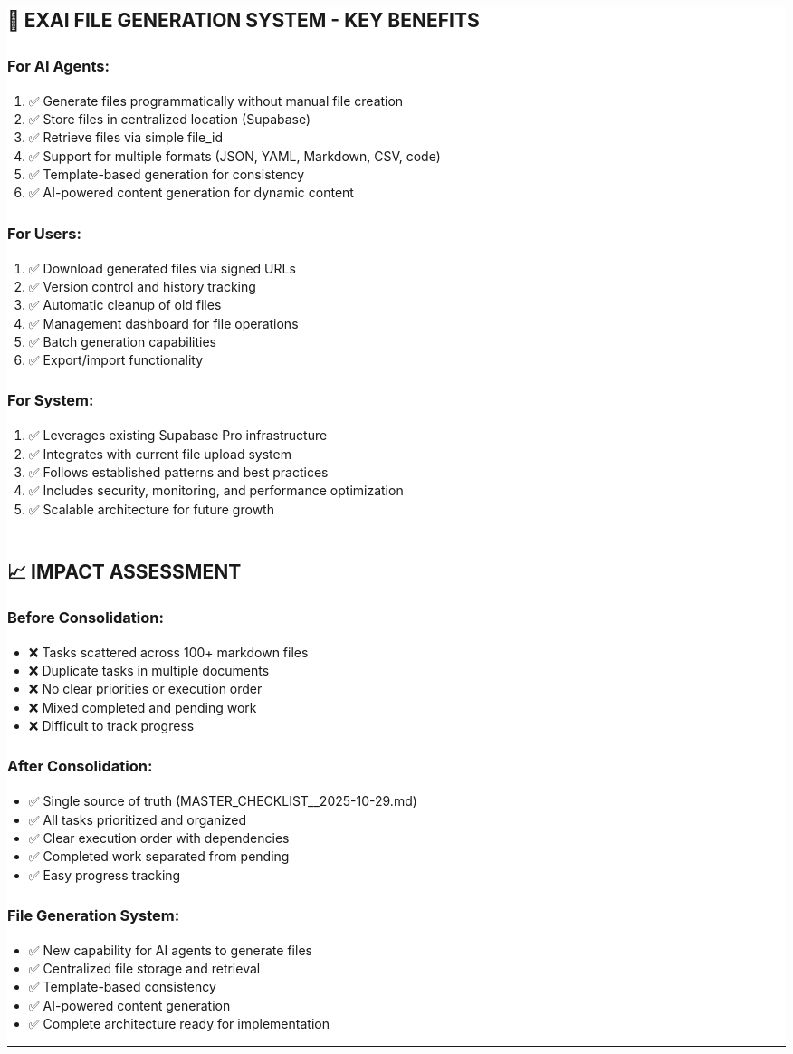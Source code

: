 
## 🔄 **EXAI FILE GENERATION SYSTEM - KEY BENEFITS**

### **For AI Agents:**
1. ✅ Generate files programmatically without manual file creation
2. ✅ Store files in centralized location (Supabase)
3. ✅ Retrieve files via simple file_id
4. ✅ Support for multiple formats (JSON, YAML, Markdown, CSV, code)
5. ✅ Template-based generation for consistency
6. ✅ AI-powered content generation for dynamic content

### **For Users:**
1. ✅ Download generated files via signed URLs
2. ✅ Version control and history tracking
3. ✅ Automatic cleanup of old files
4. ✅ Management dashboard for file operations
5. ✅ Batch generation capabilities
6. ✅ Export/import functionality

### **For System:**
1. ✅ Leverages existing Supabase Pro infrastructure
2. ✅ Integrates with current file upload system
3. ✅ Follows established patterns and best practices
4. ✅ Includes security, monitoring, and performance optimization
5. ✅ Scalable architecture for future growth

---

## 📈 **IMPACT ASSESSMENT**

### **Before Consolidation:**
- ❌ Tasks scattered across 100+ markdown files
- ❌ Duplicate tasks in multiple documents
- ❌ No clear priorities or execution order
- ❌ Mixed completed and pending work
- ❌ Difficult to track progress

### **After Consolidation:**
- ✅ Single source of truth (MASTER_CHECKLIST__2025-10-29.md)
- ✅ All tasks prioritized and organized
- ✅ Clear execution order with dependencies
- ✅ Completed work separated from pending
- ✅ Easy progress tracking

### **File Generation System:**
- ✅ New capability for AI agents to generate files
- ✅ Centralized file storage and retrieval
- ✅ Template-based consistency
- ✅ AI-powered content generation
- ✅ Complete architecture ready for implementation

---